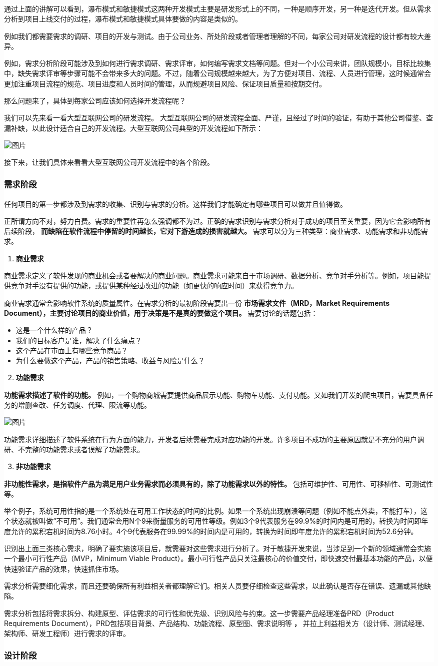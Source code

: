 通过上面的讲解可以看到，瀑布模式和敏捷模式这两种开发模式主要是研发形式上的不同，一种是顺序开发，另一种是迭代开发。但从需求分析到项目上线交付的过程，瀑布模式和敏捷模式具体要做的内容是类似的。

例如我们都需要需求的调研、项目的开发与测试。由于公司业务、所处阶段或者管理者理解的不同，每家公司对研发流程的设计都有较大差异。

例如，需求分析阶段可能涉及到如何进行需求调研、需求评审，如何编写需求文档等问题。但对一个小公司来讲，团队规模小，目标比较集中，缺失需求评审等步骤可能不会带来多大的问题。不过，随着公司规模越来越大，为了方便对项目、流程、人员进行管理，这时候通常会更加注重项目流程的规范、项目进度和人员时间的管理，从而规避项目风险、保证项目质量和按期交付。

那么问题来了，具体到每家公司应该如何选择开发流程呢？

我们可以先来看一看大型互联网公司的研发流程。 大型互联网公司的研发流程全面、严谨，且经过了时间的验证，有助于其他公司借鉴、查漏补缺，以此设计适合自己的开发流程。大型互联网公司典型的开发流程如下所示：

![图片](https://static001.geekbang.org/resource/image/2d/41/2dcc24476abbdb7360f01217d1522041.png?wh=1920x1408)

接下来，让我们具体来看看大型互联网公司开发流程中的各个阶段。

### 需求阶段

任何项目的第一步都涉及到需求的收集、识别与需求的分析。这样我们才能确定有哪些项目可以做并且值得做。

正所谓方向不对，努力白费。需求的重要性再怎么强调都不为过。正确的需求识别与需求分析对于成功的项目至关重要，因为它会影响所有后续阶段， **而缺陷在软件流程中停留的时间越长，它对下游造成的损害就越大。** 需求可以分为三种类型：商业需求、功能需求和非功能需求。

1. **商业需求**

商业需求定义了软件发现的商业机会或者要解决的商业问题。商业需求可能来自于市场调研、数据分析、竞争对手分析等。例如，项目能提供竞争对手没有提供的功能，或提供某种经过改进的功能（如更快的响应时间）来获得竞争力。

商业需求通常会影响软件系统的质量属性。在需求分析的最初阶段需要出一份 **市场需求文件（MRD，Market Requirements Document），主要讨论项目的商业价值，用于决策是不是真的要做这个项目。** 需要讨论的话题包括：

- 这是一个什么样的产品？
- 我们的目标客户是谁，解决了什么痛点？
- 这个产品在市面上有哪些竞争商品？
- 为什么要做这个产品，产品的销售策略、收益与风险是什么？

2. **功能需求**

**功能需求描述了软件的功能。** 例如，一个购物商城需要提供商品展示功能、购物车功能、支付功能。又如我们开发的爬虫项目，需要具备任务的增删查改、任务调度、代理、限流等功能。

![图片](https://static001.geekbang.org/resource/image/fa/80/fa41bf679b6ea9ca63824aa2e58c2280.jpg?wh=1920x628)

功能需求详细描述了软件系统在行为方面的能力，开发者后续需要完成对应功能的开发。许多项目不成功的主要原因就是不充分的用户调研、不完整的功能需求或者误解了功能需求。

3. **非功能需求**

**非功能性需求，是指软件产品为满足用户业务需求而必须具有的，除了功能需求以外的特性。** 包括可维护性、可用性、可移植性、可测试性等。

举个例子，系统可用性指的是一个系统处在可用工作状态的时间的比例。如果一个系统出现崩溃等问题（例如不能点外卖，不能打车），这个状态就被叫做“不可用”。我们通常会用N个9来衡量服务的可用性等级。例如3个9代表服务在99.9%的时间内是可用的，转换为时间即年度允许的累积宕机时间为8.76小时。4个9代表服务在99.99%的时间内是可用的，转换为时间即年度允许的累积宕机时间为52.6分钟。

识别出上面三类核心需求，明确了要实施该项目后，就需要对这些需求进行分析了。对于敏捷开发来说，当涉足到一个新的领域通常会实施一个最小可行性产品（MVP，Minimum Viable Product）。最小可行性产品只关注最核心的价值交付，即快速交付最基本功能的产品，以便快速验证产品的效果，快速抓住市场。

需求分析需要细化需求，而且还要确保所有利益相关者都理解它们。相关人员要仔细检查这些需求，以此确认是否存在错误、遗漏或其他缺陷。

需求分析包括将需求拆分、构建原型、评估需求的可行性和优先级、识别风险与约束。这一步需要产品经理准备PRD（Product Requirements Document），PRD包括项目背景、产品结构、功能流程、原型图、需求说明等 **，** 并拉上利益相关方（设计师、测试经理、架构师、研发工程师）进行需求的评审。

### 设计阶段
